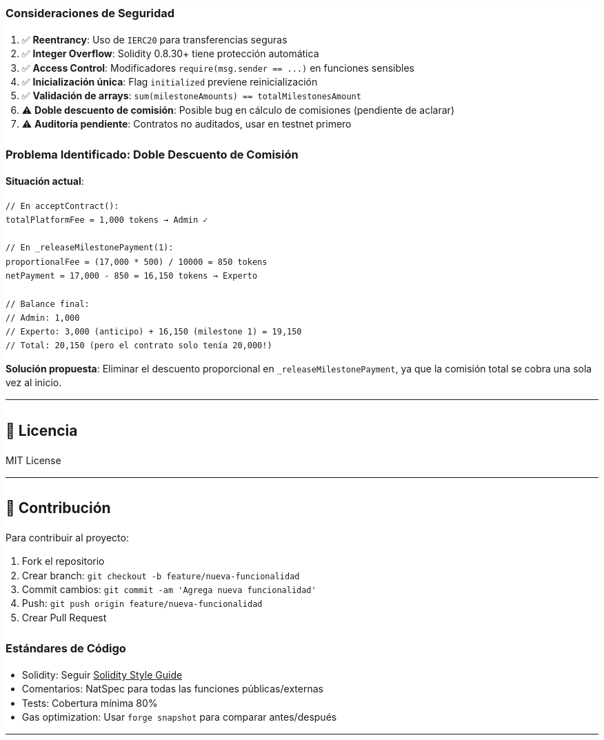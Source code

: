 ### Consideraciones de Seguridad

1. ✅ **Reentrancy**: Uso de `IERC20` para transferencias seguras
2. ✅ **Integer Overflow**: Solidity 0.8.30+ tiene protección automática
3. ✅ **Access Control**: Modificadores `require(msg.sender == ...)` en funciones sensibles
4. ✅ **Inicialización única**: Flag `initialized` previene reinicialización
5. ✅ **Validación de arrays**: `sum(milestoneAmounts) == totalMilestonesAmount`
6. ⚠️ **Doble descuento de comisión**: Posible bug en cálculo de comisiones (pendiente de aclarar)
7. ⚠️ **Auditoría pendiente**: Contratos no auditados, usar en testnet primero

### Problema Identificado: Doble Descuento de Comisión

**Situación actual**:
```solidity
// En acceptContract():
totalPlatformFee = 1,000 tokens → Admin ✓

// En _releaseMilestonePayment(1):
proportionalFee = (17,000 * 500) / 10000 = 850 tokens
netPayment = 17,000 - 850 = 16,150 tokens → Experto

// Balance final:
// Admin: 1,000
// Experto: 3,000 (anticipo) + 16,150 (milestone 1) = 19,150
// Total: 20,150 (pero el contrato solo tenía 20,000!)
```

**Solución propuesta**: Eliminar el descuento proporcional en `_releaseMilestonePayment`, ya que la comisión total se cobra una sola vez al inicio.

---

## 📝 Licencia

MIT License

---

## 🤝 Contribución

Para contribuir al proyecto:

1. Fork el repositorio
2. Crear branch: `git checkout -b feature/nueva-funcionalidad`
3. Commit cambios: `git commit -am 'Agrega nueva funcionalidad'`
4. Push: `git push origin feature/nueva-funcionalidad`
5. Crear Pull Request

### Estándares de Código

- Solidity: Seguir [Solidity Style Guide](https://docs.soliditylang.org/en/latest/style-guide.html)
- Comentarios: NatSpec para todas las funciones públicas/externas
- Tests: Cobertura mínima 80%
- Gas optimization: Usar `forge snapshot` para comparar antes/después

---